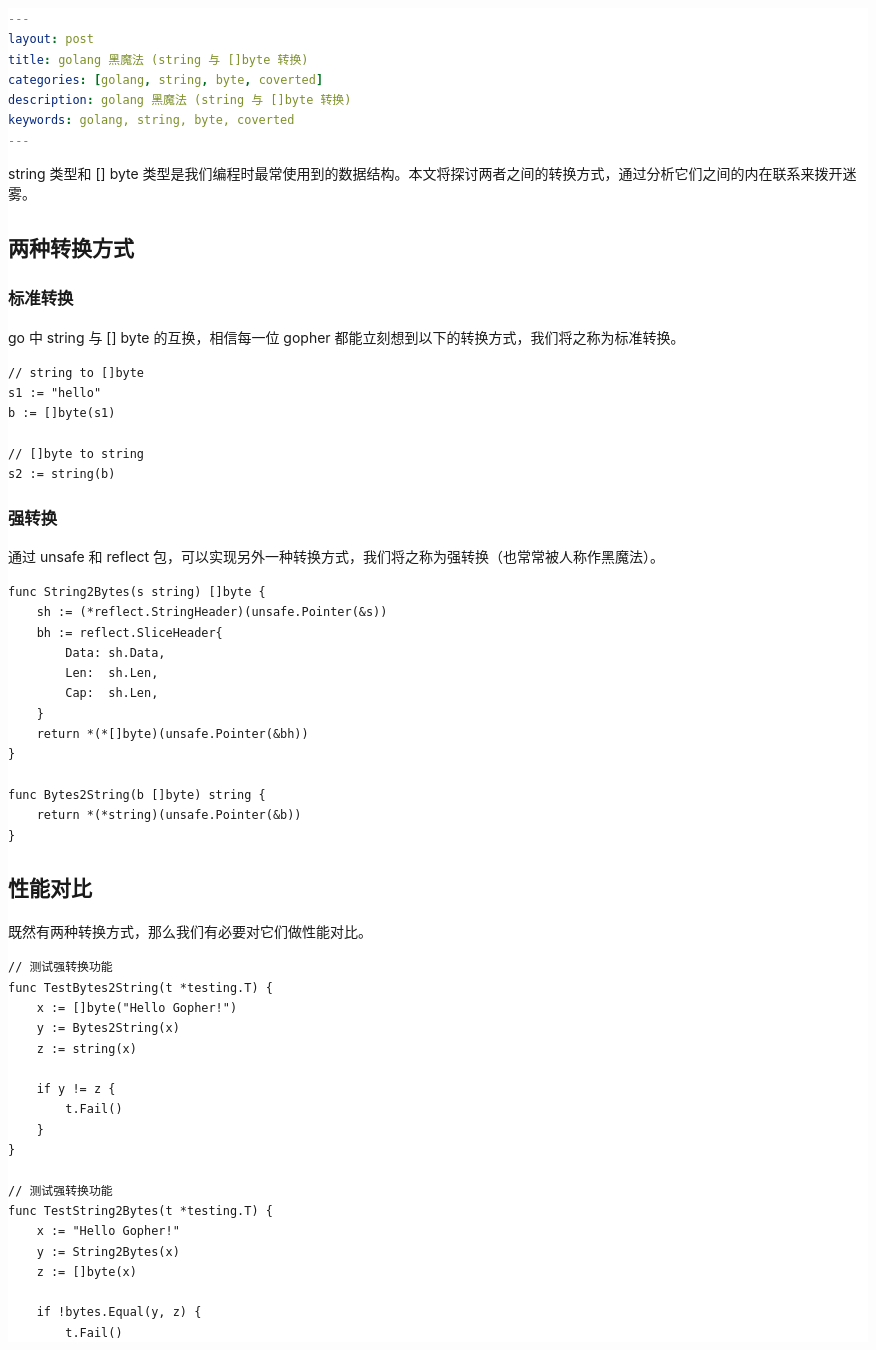 ```yaml
---
layout: post
title: golang 黑魔法 (string 与 []byte 转换)
categories: [golang, string, byte, coverted]
description: golang 黑魔法 (string 与 []byte 转换)
keywords: golang, string, byte, coverted
---
```

string 类型和 [] byte 类型是我们编程时最常使用到的数据结构。本文将探讨两者之间的转换方式，通过分析它们之间的内在联系来拨开迷雾。

## 两种转换方式
### 标准转换
go 中 string 与 [] byte 的互换，相信每一位 gopher 都能立刻想到以下的转换方式，我们将之称为标准转换。
``` golang
// string to []byte
s1 := "hello"
b := []byte(s1)

// []byte to string
s2 := string(b)
```
### 强转换
通过 unsafe 和 reflect 包，可以实现另外一种转换方式，我们将之称为强转换（也常常被人称作黑魔法）。
``` golang
func String2Bytes(s string) []byte {
    sh := (*reflect.StringHeader)(unsafe.Pointer(&s))
    bh := reflect.SliceHeader{
        Data: sh.Data,
        Len:  sh.Len,
        Cap:  sh.Len,
    }
    return *(*[]byte)(unsafe.Pointer(&bh))
}

func Bytes2String(b []byte) string {
    return *(*string)(unsafe.Pointer(&b))
}
```

## 性能对比
既然有两种转换方式，那么我们有必要对它们做性能对比。
``` golang
// 测试强转换功能
func TestBytes2String(t *testing.T) {
    x := []byte("Hello Gopher!")
    y := Bytes2String(x)
    z := string(x)

    if y != z {
        t.Fail()
    }
}

// 测试强转换功能
func TestString2Bytes(t *testing.T) {
    x := "Hello Gopher!"
    y := String2Bytes(x)
    z := []byte(x)

    if !bytes.Equal(y, z) {
        t.Fail()
```